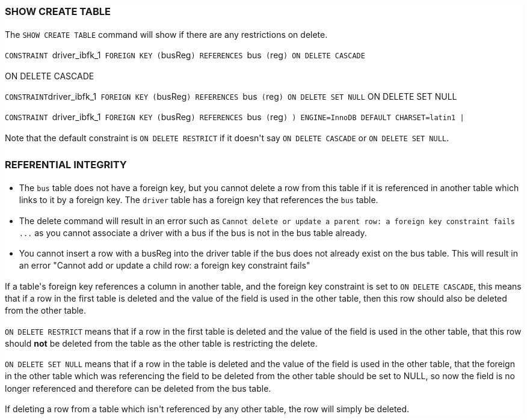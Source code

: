 ### SHOW CREATE TABLE

The `SHOW CREATE TABLE` command will show if there are any restrictions on delete.

`CONSTRAINT `driver_ibfk_1` FOREIGN KEY (`busReg`) REFERENCES `bus` (`reg`) ON DELETE CASCADE`

ON DELETE CASCADE

` CONSTRAINT `driver_ibfk_1` FOREIGN KEY (`busReg`) REFERENCES `bus` (`reg`) ON DELETE SET NULL`
ON DELETE SET NULL

`CONSTRAINT `driver_ibfk_1` FOREIGN KEY (`busReg`) REFERENCES `bus` (`reg`)
) ENGINE=InnoDB DEFAULT CHARSET=latin1 |`

Note that the default constraint is `ON DELETE RESTRICT` if it doesn't say  `ON DELETE CASCADE` or `ON DELETE SET NULL`.

### REFERENTIAL INTEGRITY

- The `bus` table does not have a foreign key, but you cannot delete a row from this table if it is referenced in another table which links to it by a foreign key. The `driver` table has a foreign key that references the `bus` table.

- The delete command will result in an error such as `Cannot delete or update a parent row: a foreign key constraint fails ...` as you cannot associate a driver with a bus if the bus is not in the bus table already. 

- You cannot insert a row with a busReg into the driver table if the bus does not already exist on the bus table. 
This will result in an error "Cannot add or update a child row: a foreign key constraint fails"


If a table's foreign key references a column in another table, and the foreign key constraint is set to `ON DELETE CASCADE`, this means that if a row in the first table is deleted and the value of the field is used in the other table, then this row should also be deleted from the other table.

`ON DELETE RESTRICT` means that if a row in the first table is deleted and the value of the  field is used in the other table, that this row should **not** be deleted from the table as the other table is restricting the delete.

`ON DELETE SET NULL` means that if a row in the table is deleted and the value of the  field is used in the other table, that the foreign in the other table which was referencing the field to be deleted from the other table should be set to NULL, so now the field is no longer referenced and therefore can be deleted from the bus table.

If deleting a row from a table which isn't referenced by any other table, the row will simply be deleted.
















